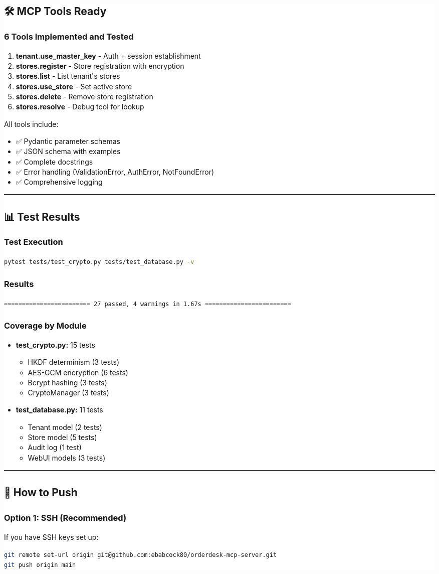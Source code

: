 
## 🛠️ MCP Tools Ready

### 6 Tools Implemented and Tested
1. **tenant.use_master_key** - Auth + session establishment
2. **stores.register** - Store registration with encryption
3. **stores.list** - List tenant's stores
4. **stores.use_store** - Set active store
5. **stores.delete** - Remove store registration
6. **stores.resolve** - Debug tool for lookup

All tools include:
- ✅ Pydantic parameter schemas
- ✅ JSON schema with examples
- ✅ Complete docstrings
- ✅ Error handling (ValidationError, AuthError, NotFoundError)
- ✅ Comprehensive logging

---

## 📊 Test Results

### Test Execution
```bash
pytest tests/test_crypto.py tests/test_database.py -v
```

### Results
```
======================== 27 passed, 4 warnings in 1.67s ========================
```

### Coverage by Module
- **test_crypto.py:** 15 tests
  - HKDF determinism (3 tests)
  - AES-GCM encryption (6 tests)
  - Bcrypt hashing (3 tests)
  - CryptoManager (3 tests)

- **test_database.py:** 11 tests
  - Tenant model (2 tests)
  - Store model (5 tests)
  - Audit log (1 test)
  - WebUI models (3 tests)

---

## 🚀 How to Push

### Option 1: SSH (Recommended)
If you have SSH keys set up:
```bash
git remote set-url origin git@github.com:ebabcock80/orderdesk-mcp-server.git
git push origin main
```
